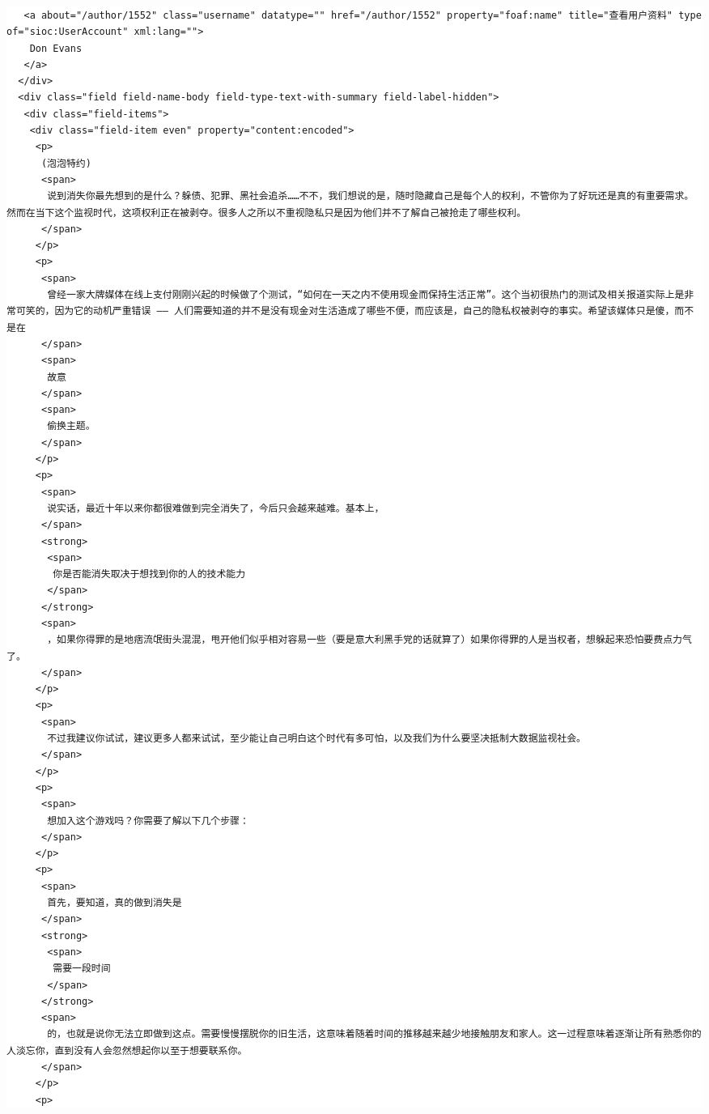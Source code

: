        <a about="/author/1552" class="username" datatype="" href="/author/1552" property="foaf:name" title="查看用户资料" typeof="sioc:UserAccount" xml:lang="">
        Don Evans
       </a>
      </div>
      <div class="field field-name-body field-type-text-with-summary field-label-hidden">
       <div class="field-items">
        <div class="field-item even" property="content:encoded">
         <p>
          (泡泡特约)
          <span>
           说到消失你最先想到的是什么？躲债、犯罪、黑社会追杀……不不，我们想说的是，随时隐藏自己是每个人的权利，不管你为了好玩还是真的有重要需求。然而在当下这个监视时代，这项权利正在被剥夺。很多人之所以不重视隐私只是因为他们并不了解自己被抢走了哪些权利。
          </span>
         </p>
         <p>
          <span>
           曾经一家大牌媒体在线上支付刚刚兴起的时候做了个测试，“如何在一天之内不使用现金而保持生活正常”。这个当初很热门的测试及相关报道实际上是非常可笑的，因为它的动机严重错误 —— 人们需要知道的并不是没有现金对生活造成了哪些不便，而应该是，自己的隐私权被剥夺的事实。希望该媒体只是傻，而不是在
          </span>
          <span>
           故意
          </span>
          <span>
           偷换主题。
          </span>
         </p>
         <p>
          <span>
           说实话，最近十年以来你都很难做到完全消失了，今后只会越来越难。基本上，
          </span>
          <strong>
           <span>
            你是否能消失取决于想找到你的人的技术能力
           </span>
          </strong>
          <span>
           ，如果你得罪的是地痞流氓街头混混，甩开他们似乎相对容易一些（要是意大利黑手党的话就算了）如果你得罪的人是当权者，想躲起来恐怕要费点力气了。
          </span>
         </p>
         <p>
          <span>
           不过我建议你试试，建议更多人都来试试，至少能让自己明白这个时代有多可怕，以及我们为什么要坚决抵制大数据监视社会。
          </span>
         </p>
         <p>
          <span>
           想加入这个游戏吗？你需要了解以下几个步骤：
          </span>
         </p>
         <p>
          <span>
           首先，要知道，真的做到消失是
          </span>
          <strong>
           <span>
            需要一段时间
           </span>
          </strong>
          <span>
           的，也就是说你无法立即做到这点。需要慢慢摆脱你的旧生活，这意味着随着时间的推移越来越少地接触朋友和家人。这一过程意味着逐渐让所有熟悉你的人淡忘你，直到没有人会忽然想起你以至于想要联系你。
          </span>
         </p>
         <p>